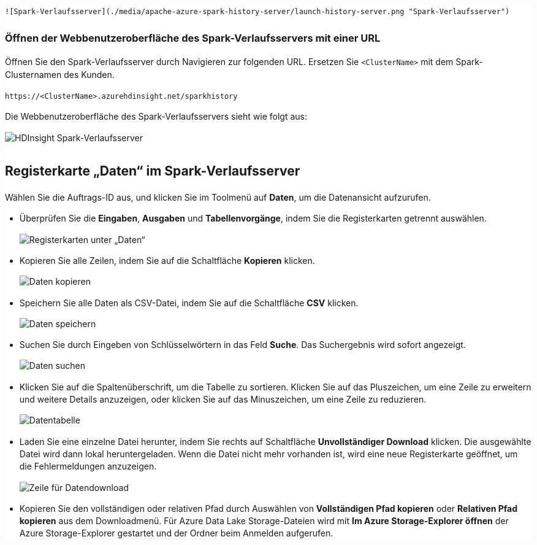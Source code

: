     ![Spark-Verlaufsserver](./media/apache-azure-spark-history-server/launch-history-server.png "Spark-Verlaufsserver")

### <a name="open-the-spark-history-server-web-ui-by-url"></a>Öffnen der Webbenutzeroberfläche des Spark-Verlaufsservers mit einer URL
Öffnen Sie den Spark-Verlaufsserver durch Navigieren zur folgenden URL. Ersetzen Sie `<ClusterName>` mit dem Spark-Clusternamen des Kunden.

   ```
   https://<ClusterName>.azurehdinsight.net/sparkhistory
   ```

Die Webbenutzeroberfläche des Spark-Verlaufsservers sieht wie folgt aus:

![HDInsight Spark-Verlaufsserver](./media/apache-azure-spark-history-server/hdinsight-spark-history-server.png)


## <a name="data-tab-in-spark-history-server"></a>Registerkarte „Daten“ im Spark-Verlaufsserver
Wählen Sie die Auftrags-ID aus, und klicken Sie im Toolmenü auf **Daten**, um die Datenansicht aufzurufen.

+ Überprüfen Sie die **Eingaben**, **Ausgaben** und **Tabellenvorgänge**, indem Sie die Registerkarten getrennt auswählen.

    ![Registerkarten unter „Daten“](./media/apache-azure-spark-history-server/sparkui-data-tabs.png)

+ Kopieren Sie alle Zeilen, indem Sie auf die Schaltfläche **Kopieren** klicken.

    ![Daten kopieren](./media/apache-azure-spark-history-server/sparkui-data-copy.png)

+ Speichern Sie alle Daten als CSV-Datei, indem Sie auf die Schaltfläche **CSV** klicken.

    ![Daten speichern](./media/apache-azure-spark-history-server/sparkui-data-save.png)

+ Suchen Sie durch Eingeben von Schlüsselwörtern in das Feld **Suche**. Das Suchergebnis wird sofort angezeigt.

    ![Daten suchen](./media/apache-azure-spark-history-server/sparkui-data-search.png)

+ Klicken Sie auf die Spaltenüberschrift, um die Tabelle zu sortieren. Klicken Sie auf das Pluszeichen, um eine Zeile zu erweitern und weitere Details anzuzeigen, oder klicken Sie auf das Minuszeichen, um eine Zeile zu reduzieren.

    ![Datentabelle](./media/apache-azure-spark-history-server/sparkui-data-table.png)

+ Laden Sie eine einzelne Datei herunter, indem Sie rechts auf Schaltfläche **Unvollständiger Download** klicken. Die ausgewählte Datei wird dann lokal heruntergeladen. Wenn die Datei nicht mehr vorhanden ist, wird eine neue Registerkarte geöffnet, um die Fehlermeldungen anzuzeigen.

    ![Zeile für Datendownload](./media/apache-azure-spark-history-server/sparkui-data-download-row.png)

+ Kopieren Sie den vollständigen oder relativen Pfad durch Auswählen von **Vollständigen Pfad kopieren** oder **Relativen Pfad kopieren** aus dem Downloadmenü. Für Azure Data Lake Storage-Dateien wird mit **Im Azure Storage-Explorer öffnen** der Azure Storage-Explorer gestartet und der Ordner beim Anmelden aufgerufen.
